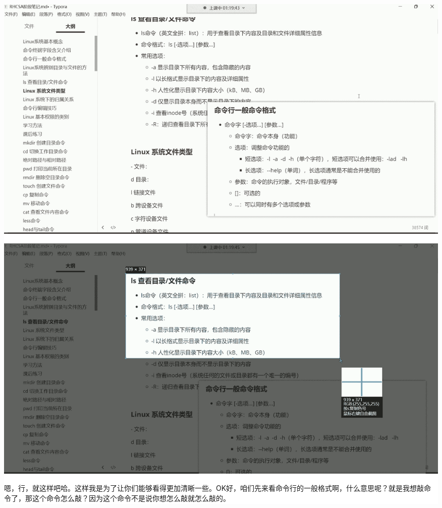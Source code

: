 ![](img/7badb5598af641932cadf0ad53206535_105.png)

![](img/7badb5598af641932cadf0ad53206535_106.png)

嗯，行，就这样吧哈。这样我是为了让你们能够看得更加清晰一些。OK好，咱们先来看命令行的一般格式啊，什么意思呢？就是我想敲命令了，那这个命令怎么敲？因为这个命令不是说你想怎么敲就怎么敲的。
